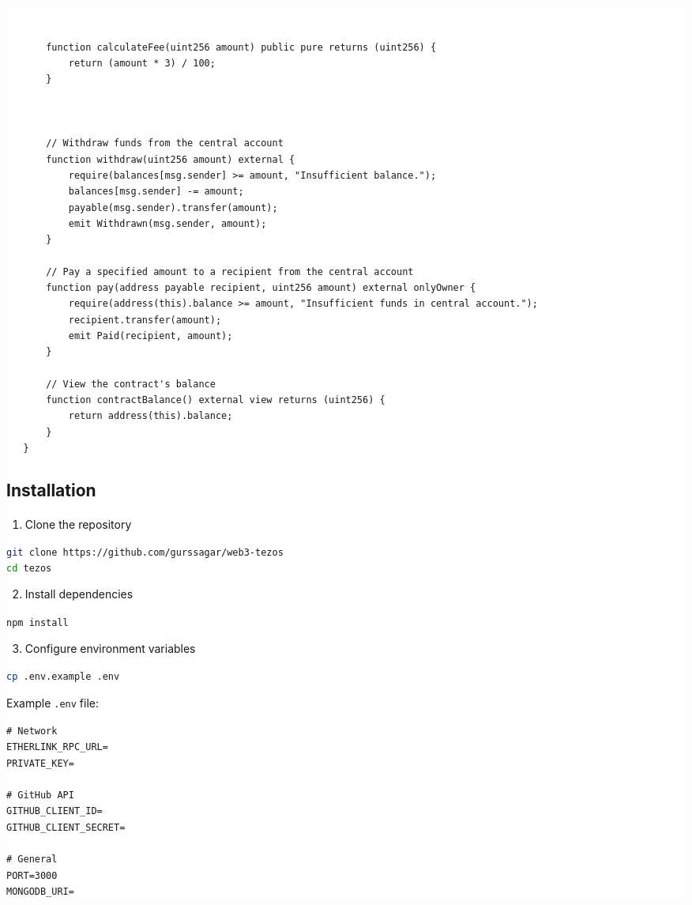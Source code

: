 ```// SPDX-License-Identifier: MIT


       function calculateFee(uint256 amount) public pure returns (uint256) {
           return (amount * 3) / 100;
       }



       // Withdraw funds from the central account
       function withdraw(uint256 amount) external {
           require(balances[msg.sender] >= amount, "Insufficient balance.");
           balances[msg.sender] -= amount;
           payable(msg.sender).transfer(amount);
           emit Withdrawn(msg.sender, amount);
       }

       // Pay a specified amount to a recipient from the central account
       function pay(address payable recipient, uint256 amount) external onlyOwner {
           require(address(this).balance >= amount, "Insufficient funds in central account.");
           recipient.transfer(amount);
           emit Paid(recipient, amount);
       }

       // View the contract's balance
       function contractBalance() external view returns (uint256) {
           return address(this).balance;
       }
   }

```

## Installation

1. Clone the repository
```bash
git clone https://github.com/gurssagar/web3-tezos
cd tezos
```

2. Install dependencies
```bash
npm install
```

3. Configure environment variables
```bash
cp .env.example .env
```

Example `.env` file:
```
# Network
ETHERLINK_RPC_URL=
PRIVATE_KEY=

# GitHub API
GITHUB_CLIENT_ID=
GITHUB_CLIENT_SECRET=

# General
PORT=3000
MONGODB_URI=
```
